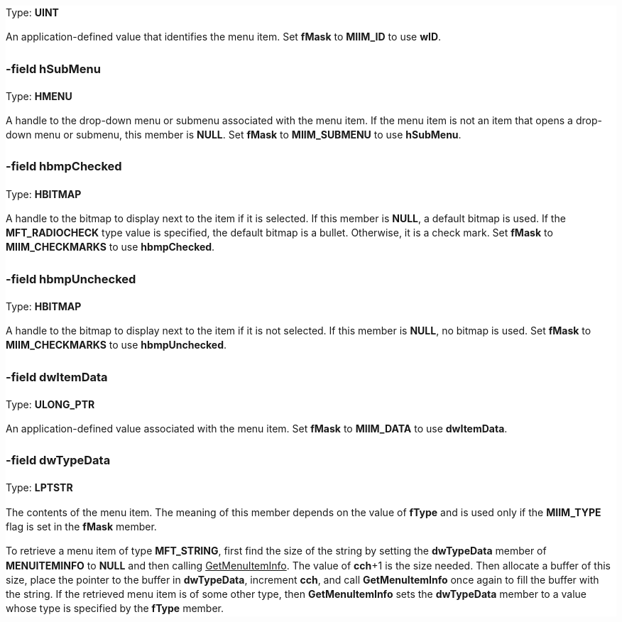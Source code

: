 Type: <b>UINT</b>

An application-defined value that identifies the menu item. Set 
					<b>fMask</b>  to <b>MIIM_ID</b>  to use 
					<b>wID</b>.


### -field hSubMenu

Type: <b>HMENU</b>

A handle to the drop-down menu or submenu associated with the menu item. If the menu item is not an item that opens a drop-down menu or submenu, this member is <b>NULL</b>. Set 
					<b>fMask</b>  to <b>MIIM_SUBMENU</b>  to use 
					<b>hSubMenu</b>.


### -field hbmpChecked

Type: <b>HBITMAP</b>

A handle to the bitmap to display next to the item if it is selected. If this member is <b>NULL</b>, a default bitmap is used. If the <b>MFT_RADIOCHECK</b> type value is specified, the default bitmap is a bullet. Otherwise, it is a check mark. Set 
					<b>fMask</b> to <b>MIIM_CHECKMARKS</b> to use 
					<b>hbmpChecked</b>.


### -field hbmpUnchecked

Type: <b>HBITMAP</b>

A handle to the bitmap to display next to the item if it is not selected. If this member is <b>NULL</b>, no bitmap is used. Set 
					<b>fMask</b> to <b>MIIM_CHECKMARKS</b> to use 
					<b>hbmpUnchecked</b>. 


### -field dwItemData

Type: <b>ULONG_PTR</b>

An application-defined value associated with the menu item. Set 
					<b>fMask</b> to <b>MIIM_DATA</b> to use 
					<b>dwItemData</b>.


### -field dwTypeData

Type: <b>LPTSTR</b>

The contents of the menu item. The meaning of this member depends on the value of 
					<b>fType</b> and is used only if the <b>MIIM_TYPE</b> flag is set in the 
					<b>fMask</b> member.

To retrieve a menu item of type <b>MFT_STRING</b>, first find the size of the string by setting the 
						<b>dwTypeData</b> member of <b>MENUITEMINFO</b>  to <b>NULL</b> and then calling <a href="https://msdn.microsoft.com/4a2c9135-510b-4ccf-bdba-35ffabc49d5c">GetMenuItemInfo</a>. The value of 
						<b>cch</b>+1 is the size needed. Then allocate a buffer of this size, place the pointer to the buffer in 
						<b>dwTypeData</b>, increment <b>cch</b>, and call <b>GetMenuItemInfo</b> once again to fill the buffer with the string. If the retrieved menu item is of some other type, then <b>GetMenuItemInfo</b> sets the 
						<b>dwTypeData</b> member to a value whose type is specified by the 
						<b>fType</b> member.
